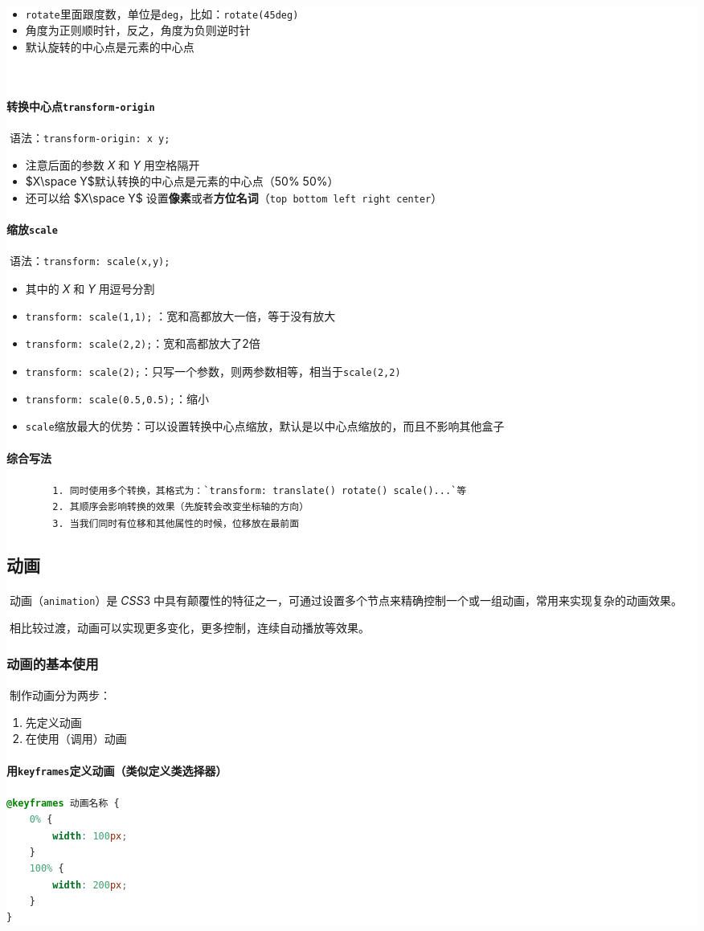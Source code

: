 - `rotate`里面跟度数，单位是`deg`，比如：`rotate(45deg)`
- 角度为正则顺时针，反之，角度为负则逆时针
- 默认旋转的中心点是元素的中心点

​	

#### 转换中心点`transform-origin`

​			语法：`transform-origin: x y;`

- 注意后面的参数 $X$ 和 $Y$ 用空格隔开
- $X\space Y$默认转换的中心点是元素的中心点（50% 50%）
- 还可以给 $X\space Y$ 设置**像素**或者**方位名词**（`top bottom left right center`）

#### 缩放`scale`

​			语法：`transform: scale(x,y);`

- 其中的 $X$ 和 $Y$ 用逗号分割

- `transform: scale(1,1);` ：宽和高都放大一倍，等于没有放大

- `transform: scale(2,2);`：宽和高都放大了2倍

- `transform: scale(2);`：只写一个参数，则两参数相等，相当于`scale(2,2)`

- `transform: scale(0.5,0.5);`：缩小

- `scale`缩放最大的优势：可以设置转换中心点缩放，默认是以中心点缩放的，而且不影响其他盒子

    

#### 综合写法

   			1. 同时使用多个转换，其格式为：`transform: translate() rotate() scale()...`等
   			2. 其顺序会影响转换的效果（先旋转会改变坐标轴的方向）
   			3. 当我们同时有位移和其他属性的时候，位移放在最前面



## 动画

​			动画（`animation`）是 $CSS 3$ 中具有颠覆性的特征之一，可通过设置多个节点来精确控制一个或一组动画，常用来实现复杂的动画效果。

​			相比较过渡，动画可以实现更多变化，更多控制，连续自动播放等效果。

### 动画的基本使用

​			制作动画分为两步：

1. 先定义动画
2. 在使用（调用）动画 

#### 用`keyframes`定义动画（类似定义类选择器）

```css
@keyframes 动画名称 {
    0% {
        width: 100px;
    }
    100% {
        width: 200px;
    }
}
```
